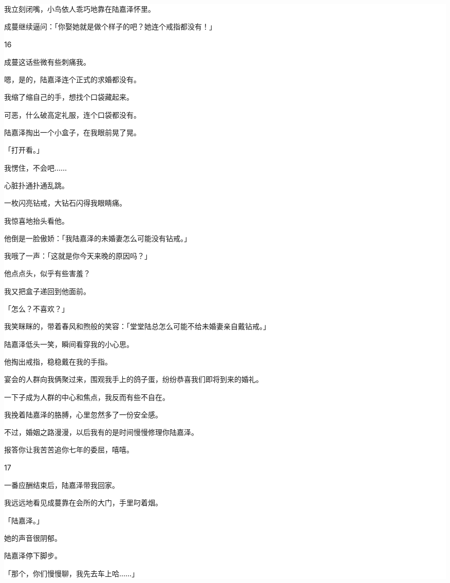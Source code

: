 我立刻闭嘴，小鸟依人乖巧地靠在陆嘉泽怀里。

成蔓继续逼问：「你娶她就是做个样子的吧？她连个戒指都没有！」

16

成蔓这话些微有些刺痛我。

嗯，是的，陆嘉泽连个正式的求婚都没有。

我缩了缩自己的手，想找个口袋藏起来。

可恶，什么破高定礼服，连个口袋都没有。

陆嘉泽掏出一个小盒子，在我眼前晃了晃。

「打开看。」

我愣住，不会吧……

心脏扑通扑通乱跳。

一枚闪亮钻戒，大钻石闪得我眼睛痛。

我惊喜地抬头看他。

他倒是一脸傲娇：「我陆嘉泽的未婚妻怎么可能没有钻戒。」

我哦了一声：「这就是你今天来晚的原因吗？」

他点点头，似乎有些害羞？

我又把盒子递回到他面前。

「怎么？不喜欢？」

我笑眯眯的，带着春风和煦般的笑容：「堂堂陆总怎么可能不给未婚妻亲自戴钻戒。」

陆嘉泽低头一笑，瞬间看穿我的小心思。

他掏出戒指，稳稳戴在我的手指。

宴会的人群向我俩聚过来，围观我手上的鸽子蛋，纷纷恭喜我们即将到来的婚礼。

一下子成为人群的中心和焦点，我反而有些不自在。

我挽着陆嘉泽的胳膊，心里忽然多了一份安全感。

不过，婚姻之路漫漫，以后我有的是时间慢慢修理你陆嘉泽。

报答你让我苦苦追你七年的委屈，嘻嘻。

17

一番应酬结束后，陆嘉泽带我回家。

我远远地看见成蔓靠在会所的大门，手里叼着烟。

「陆嘉泽。」

她的声音很阴郁。

陆嘉泽停下脚步。

「那个，你们慢慢聊，我先去车上哈……」
